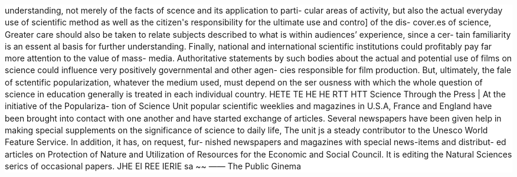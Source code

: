 understanding, not merely of the facts 
of scence and its application to parti- 
cular areas of activity, but also the 
actual everyday use of scientific method 
as well as the citizen's responsibility for 
the ultimate use and contro] of the dis- 
cover.es of science, 
Greater care should also be taken to 
relate subjects described to what is 
within audiences’ experience, since a cer- 
tain familiarity is an essent al basis for 
further understanding. 
Finally, national and international 
scientific institutions could profitably pay 
far more attention to the value of mass- 
media. Authoritative statements by such 
bodies about the actual and potential use 
of films on science could influence very 
positively governmental and other agen- 
cies responsible for film production. 
But, ultimately, the fale of sctentific 
popularization, whatever the medium 
used, must depend on the ser ousness 
with which the whole question of science 
in education generally is treated in 
each individual country. 
HETE TE HE HE RTT HTT 
Science Through the 
Press | 
At the initiative of the Populariza- 
tion of Science Unit popular scientific 
weeklies and magazines in U.S.A, 
France and England have been brought 
into contact with one another and 
have started exchange of articles. 
Several newspapers have been given 
help in making special supplements 
on the significance of science to daily 
life, The unit js a steady contributor 
to the Unesco World Feature Service. 
In addition, it has, on request, fur- 
nished newspapers and magazines 
with special news-items and distribut- 
ed articles on Protection of Nature 
and Utilization of Resources for the 
Economic and Social Council. It is 
editing the Natural Sciences serics of 
occasional papers. 
JHE EI REE IERIE sa 
~~ —— 
The Public Ginema 
 
